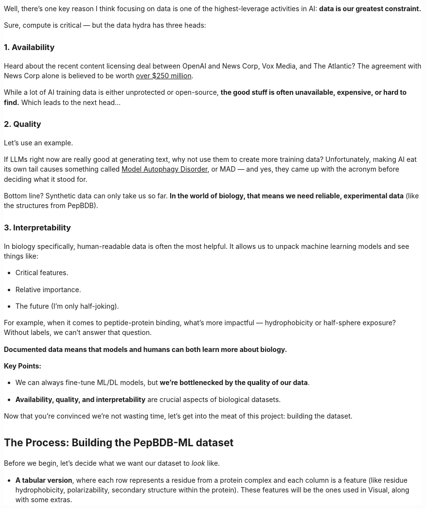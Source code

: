 Well, there’s one key reason I think focusing on data is one of the highest-leverage activities in AI: **data is our greatest constraint.**

Sure, compute is critical — but the data hydra has three heads:

### 1. Availability

Heard about the recent content licensing deal between OpenAI and News Corp, Vox Media, and The Atlantic? The agreement with News Corp alone is believed to be worth [over $250 million](https://www.theverge.com/2024/5/29/24167072/openai-content-copyright-vox-media-the-atlantic).

While a lot of AI training data is either unprotected or open-source, **the good stuff is often unavailable, expensive, or hard to find.** Which leads to the next head…

### 2. Quality

Let’s use an example.

If LLMs right now are really good at generating text, why not use them to create more training data? Unfortunately, making AI eat its own tail causes something called [Model Autophagy Disorder](https://www.bbva.ch/en/blog/innovacion/tecnologia/el-sindrome-de-la-vaca-loca-que-afecta-a-la-ia.html), or MAD — and yes, they came up with the acronym before deciding what it stood for.

Bottom line? Synthetic data can only take us so far. **In the world of biology, that means we need reliable, experimental data** (like the structures from PepBDB).

### 3. Interpretability

In biology specifically, human-readable data is often the most helpful. It allows us to unpack machine learning models and see things like:

* Critical features.

* Relative importance.

* The future (I’m only half-joking).

For example, when it comes to peptide-protein binding, what’s more impactful — hydrophobicity or half-sphere exposure? Without labels, we can’t answer that question.

**Documented data means that models and humans can both learn more about biology.**

**Key Points:**

* We can always fine-tune ML/DL models, but **we’re bottlenecked by the quality of our data**.

* **Availability, quality, and interpretability** are crucial aspects of biological datasets.

Now that you’re convinced we’re not wasting time, let’s get into the meat of this project: building the dataset.

## The Process: Building the PepBDB-ML dataset

Before we begin, let’s decide what we want our dataset to *look* like.

* **A tabular version**, where each row represents a residue from a protein complex and each column is a feature (like residue hydrophobicity, polarizability, secondary structure within the protein). These features will be the ones used in Visual, along with some extras.
